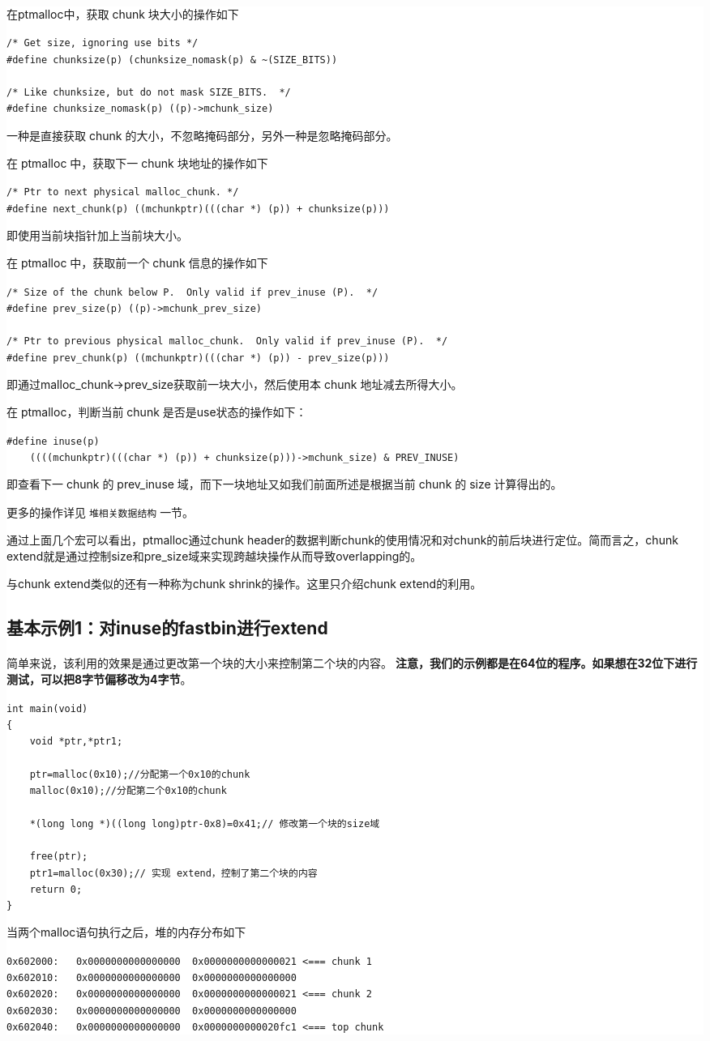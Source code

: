 在ptmalloc中，获取 chunk 块大小的操作如下
```
/* Get size, ignoring use bits */
#define chunksize(p) (chunksize_nomask(p) & ~(SIZE_BITS))

/* Like chunksize, but do not mask SIZE_BITS.  */
#define chunksize_nomask(p) ((p)->mchunk_size)
```
一种是直接获取 chunk 的大小，不忽略掩码部分，另外一种是忽略掩码部分。

在 ptmalloc 中，获取下一 chunk 块地址的操作如下
```
/* Ptr to next physical malloc_chunk. */
#define next_chunk(p) ((mchunkptr)(((char *) (p)) + chunksize(p)))
```
即使用当前块指针加上当前块大小。

在 ptmalloc 中，获取前一个 chunk 信息的操作如下
```
/* Size of the chunk below P.  Only valid if prev_inuse (P).  */
#define prev_size(p) ((p)->mchunk_prev_size)

/* Ptr to previous physical malloc_chunk.  Only valid if prev_inuse (P).  */
#define prev_chunk(p) ((mchunkptr)(((char *) (p)) - prev_size(p)))
```
即通过malloc_chunk->prev_size获取前一块大小，然后使用本 chunk 地址减去所得大小。

在 ptmalloc，判断当前 chunk 是否是use状态的操作如下：
```
#define inuse(p)
    ((((mchunkptr)(((char *) (p)) + chunksize(p)))->mchunk_size) & PREV_INUSE)
```
即查看下一 chunk 的 prev_inuse 域，而下一块地址又如我们前面所述是根据当前 chunk 的 size 计算得出的。

更多的操作详见 `堆相关数据结构` 一节。

通过上面几个宏可以看出，ptmalloc通过chunk header的数据判断chunk的使用情况和对chunk的前后块进行定位。简而言之，chunk extend就是通过控制size和pre_size域来实现跨越块操作从而导致overlapping的。

与chunk extend类似的还有一种称为chunk shrink的操作。这里只介绍chunk extend的利用。

## 基本示例1：对inuse的fastbin进行extend
简单来说，该利用的效果是通过更改第一个块的大小来控制第二个块的内容。
**注意，我们的示例都是在64位的程序。如果想在32位下进行测试，可以把8字节偏移改为4字节**。
```
int main(void)
{
    void *ptr,*ptr1;
    
    ptr=malloc(0x10);//分配第一个0x10的chunk
    malloc(0x10);//分配第二个0x10的chunk
    
    *(long long *)((long long)ptr-0x8)=0x41;// 修改第一个块的size域
    
    free(ptr);
    ptr1=malloc(0x30);// 实现 extend，控制了第二个块的内容
    return 0;
}
```
当两个malloc语句执行之后，堆的内存分布如下
```
0x602000:	0x0000000000000000	0x0000000000000021 <=== chunk 1
0x602010:	0x0000000000000000	0x0000000000000000
0x602020:	0x0000000000000000	0x0000000000000021 <=== chunk 2
0x602030:	0x0000000000000000	0x0000000000000000
0x602040:	0x0000000000000000	0x0000000000020fc1 <=== top chunk
```